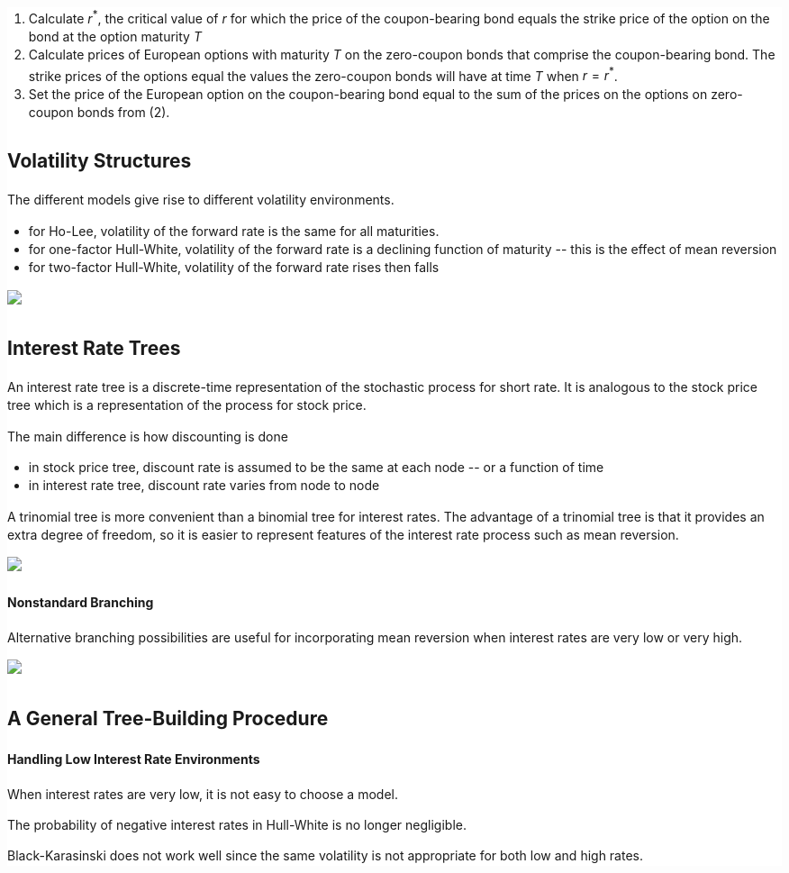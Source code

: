 1. Calculate $r^*$, the critical value of $r$ for which the price of the coupon-bearing bond equals the strike price of the option on the bond at the option maturity $T$
2. Calculate prices of European options with maturity $T$ on the zero-coupon bonds that comprise the coupon-bearing bond. The strike prices of the options equal the values the zero-coupon bonds will have at time $T$ when $r = r^*$. 
3. Set the price of the European option on the coupon-bearing bond equal to the sum of the prices on the options on zero-coupon bonds from (2). 

## Volatility Structures

The different models give rise to different volatility environments. 

- for Ho-Lee, volatility of the forward rate is the same for all maturities. 
- for one-factor Hull-White, volatility of the forward rate is a declining function of maturity
-- this is the effect of mean reversion 
- for two-factor Hull-White, volatility of the forward rate rises then falls 

<a href="https://ibb.co/fdWjqDw"><img src="https://i.ibb.co/jkYnbJX/Screen-Shot-2020-06-10-at-5-36-31-PM.png" width="500"></a>

## Interest Rate Trees

An interest rate tree is a discrete-time representation of the stochastic process for short rate. 
It is analogous to the stock price tree which is a representation of the process for stock price.

The main difference is how discounting is done

- in stock price tree, discount rate is assumed to be the same at each node
-- or a function of time
- in interest rate tree, discount rate varies from node to node

A trinomial tree is more convenient than a binomial tree for interest rates. The advantage of a trinomial tree is that it provides an extra degree of freedom, so it is easier to represent features of the interest rate process such as mean reversion. 

<a href="https://ibb.co/Bz6RRJ4"><img src="https://i.ibb.co/SsmppgQ/Screen-Shot-2020-06-10-at-5-50-26-PM.png" width="500"></a>

#### Nonstandard Branching

Alternative branching possibilities are useful for incorporating mean reversion when interest rates are very low or very high. 

<a href="https://ibb.co/7k4gjC6"><img src="https://i.ibb.co/km135BW/Screen-Shot-2020-06-10-at-5-52-07-PM.png" width="500"></a>

## A General Tree-Building Procedure

#### Handling Low Interest Rate Environments

When interest rates are very low, it is not easy to choose a model. 

The probability of negative interest rates in Hull-White is no longer negligible.

Black-Karasinski does not work well since the same volatility is not appropriate for both low and high rates. 
